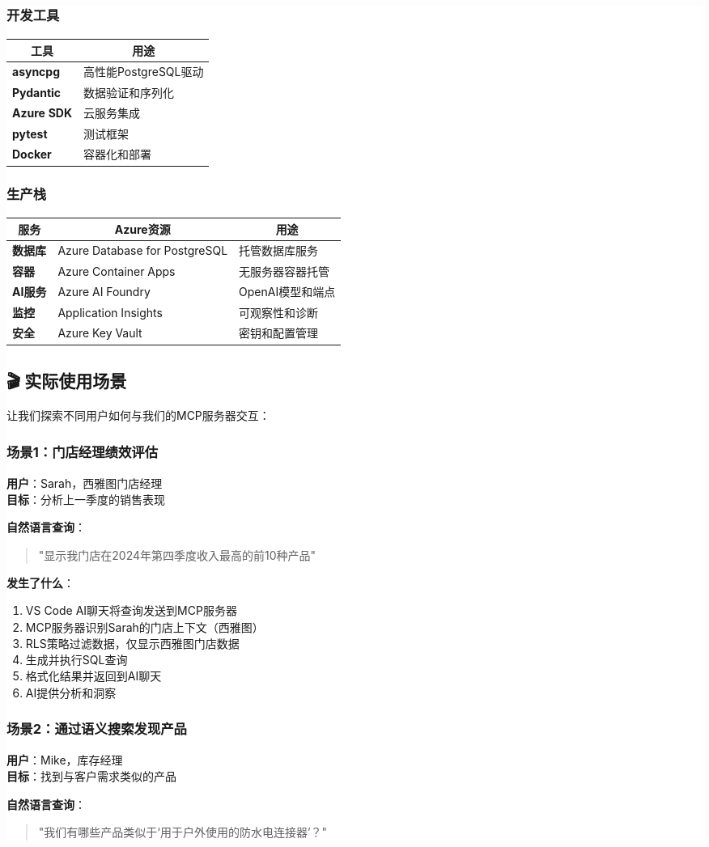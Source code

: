 ### 开发工具

| **工具**         | **用途**                 |
|-------------------|--------------------------|
| **asyncpg**      | 高性能PostgreSQL驱动     |
| **Pydantic**     | 数据验证和序列化         |
| **Azure SDK**    | 云服务集成               |
| **pytest**       | 测试框架                 |
| **Docker**       | 容器化和部署             |

### 生产栈

| **服务**         | **Azure资源**            | **用途**                 |
|-------------------|--------------------------|--------------------------|
| **数据库**       | Azure Database for PostgreSQL | 托管数据库服务         |
| **容器**         | Azure Container Apps     | 无服务器容器托管         |
| **AI服务**       | Azure AI Foundry         | OpenAI模型和端点         |
| **监控**         | Application Insights     | 可观察性和诊断           |
| **安全**         | Azure Key Vault          | 密钥和配置管理           |

## 🎬 实际使用场景

让我们探索不同用户如何与我们的MCP服务器交互：

### 场景1：门店经理绩效评估

**用户**：Sarah，西雅图门店经理  
**目标**：分析上一季度的销售表现

**自然语言查询**：
> "显示我门店在2024年第四季度收入最高的前10种产品"

**发生了什么**：
1. VS Code AI聊天将查询发送到MCP服务器
2. MCP服务器识别Sarah的门店上下文（西雅图）
3. RLS策略过滤数据，仅显示西雅图门店数据
4. 生成并执行SQL查询
5. 格式化结果并返回到AI聊天
6. AI提供分析和洞察

### 场景2：通过语义搜索发现产品

**用户**：Mike，库存经理  
**目标**：找到与客户需求类似的产品

**自然语言查询**：
> "我们有哪些产品类似于‘用于户外使用的防水电连接器’？"
